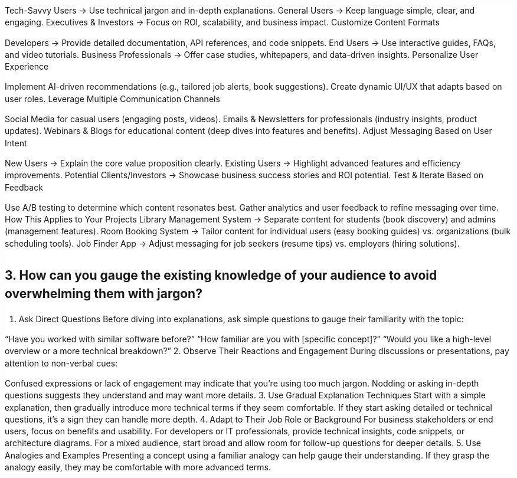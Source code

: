 Tech-Savvy Users → Use technical jargon and in-depth explanations.
General Users → Keep language simple, clear, and engaging.
Executives & Investors → Focus on ROI, scalability, and business impact.
Customize Content Formats

Developers → Provide detailed documentation, API references, and code snippets.
End Users → Use interactive guides, FAQs, and video tutorials.
Business Professionals → Offer case studies, whitepapers, and data-driven insights.
Personalize User Experience

Implement AI-driven recommendations (e.g., tailored job alerts, book suggestions).
Create dynamic UI/UX that adapts based on user roles.
Leverage Multiple Communication Channels

Social Media for casual users (engaging posts, videos).
Emails & Newsletters for professionals (industry insights, product updates).
Webinars & Blogs for educational content (deep dives into features and benefits).
Adjust Messaging Based on User Intent

New Users → Explain the core value proposition clearly.
Existing Users → Highlight advanced features and efficiency improvements.
Potential Clients/Investors → Showcase business success stories and ROI potential.
Test & Iterate Based on Feedback

Use A/B testing to determine which content resonates best.
Gather analytics and user feedback to refine messaging over time.
How This Applies to Your Projects
Library Management System → Separate content for students (book discovery) and admins (management features).
Room Booking System → Tailor content for individual users (easy booking guides) vs. organizations (bulk scheduling tools).
Job Finder App → Adjust messaging for job seekers (resume tips) vs. employers (hiring solutions).
## 3. How can you gauge the existing knowledge of your audience to avoid overwhelming them with jargon?
1. Ask Direct Questions
Before diving into explanations, ask simple questions to gauge their familiarity with the topic:

“Have you worked with similar software before?”
“How familiar are you with [specific concept]?”
“Would you like a high-level overview or a more technical breakdown?”
2. Observe Their Reactions and Engagement
During discussions or presentations, pay attention to non-verbal cues:

Confused expressions or lack of engagement may indicate that you’re using too much jargon.
Nodding or asking in-depth questions suggests they understand and may want more details.
3. Use Gradual Explanation Techniques
Start with a simple explanation, then gradually introduce more technical terms if they seem comfortable.
If they start asking detailed or technical questions, it’s a sign they can handle more depth.
4. Adapt to Their Job Role or Background
For business stakeholders or end users, focus on benefits and usability.
For developers or IT professionals, provide technical insights, code snippets, or architecture diagrams.
For a mixed audience, start broad and allow room for follow-up questions for deeper details.
5. Use Analogies and Examples
Presenting a concept using a familiar analogy can help gauge their understanding. If they grasp the analogy easily, they may be comfortable with more advanced terms.
